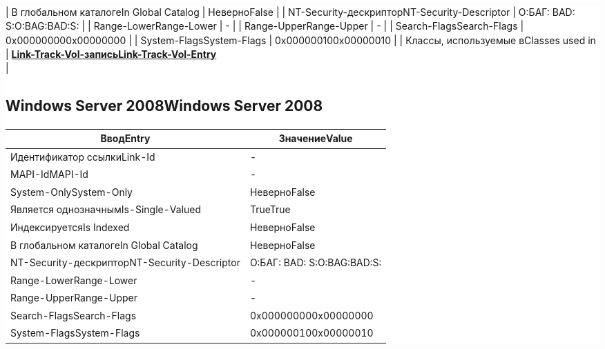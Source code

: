 | <span data-ttu-id="3cae9-190">В глобальном каталоге</span><span class="sxs-lookup"><span data-stu-id="3cae9-190">In Global Catalog</span></span>      | <span data-ttu-id="3cae9-191">Неверно</span><span class="sxs-lookup"><span data-stu-id="3cae9-191">False</span></span>                                                          |
| <span data-ttu-id="3cae9-192">NT-Security-дескриптор</span><span class="sxs-lookup"><span data-stu-id="3cae9-192">NT-Security-Descriptor</span></span> | <span data-ttu-id="3cae9-193">О:БАГ: BAD: S:</span><span class="sxs-lookup"><span data-stu-id="3cae9-193">O:BAG:BAD:S:</span></span>                                                   |
| <span data-ttu-id="3cae9-194">Range-Lower</span><span class="sxs-lookup"><span data-stu-id="3cae9-194">Range-Lower</span></span>            | \-                                                             |
| <span data-ttu-id="3cae9-195">Range-Upper</span><span class="sxs-lookup"><span data-stu-id="3cae9-195">Range-Upper</span></span>            | \-                                                             |
| <span data-ttu-id="3cae9-196">Search-Flags</span><span class="sxs-lookup"><span data-stu-id="3cae9-196">Search-Flags</span></span>           | <span data-ttu-id="3cae9-197">0x00000000</span><span class="sxs-lookup"><span data-stu-id="3cae9-197">0x00000000</span></span>                                                     |
| <span data-ttu-id="3cae9-198">System-Flags</span><span class="sxs-lookup"><span data-stu-id="3cae9-198">System-Flags</span></span>           | <span data-ttu-id="3cae9-199">0x00000010</span><span class="sxs-lookup"><span data-stu-id="3cae9-199">0x00000010</span></span>                                                     |
| <span data-ttu-id="3cae9-200">Классы, используемые в</span><span class="sxs-lookup"><span data-stu-id="3cae9-200">Classes used in</span></span>        | [<span data-ttu-id="3cae9-201">**Link-Track-Vol-запись**</span><span class="sxs-lookup"><span data-stu-id="3cae9-201">**Link-Track-Vol-Entry**</span></span>](c-linktrackvolentry.md)<br/> |



## <a name="windows-server-2008"></a><span data-ttu-id="3cae9-202">Windows Server 2008</span><span class="sxs-lookup"><span data-stu-id="3cae9-202">Windows Server 2008</span></span>



| <span data-ttu-id="3cae9-203">Ввод</span><span class="sxs-lookup"><span data-stu-id="3cae9-203">Entry</span></span> | <span data-ttu-id="3cae9-204">Значение</span><span class="sxs-lookup"><span data-stu-id="3cae9-204">Value</span></span> |
|------------------------|----------------------------------------------------------------|
| <span data-ttu-id="3cae9-205">Идентификатор ссылки</span><span class="sxs-lookup"><span data-stu-id="3cae9-205">Link-Id</span></span>                | \-                                                             |
| <span data-ttu-id="3cae9-206">MAPI-Id</span><span class="sxs-lookup"><span data-stu-id="3cae9-206">MAPI-Id</span></span>                | \-                                                             |
| <span data-ttu-id="3cae9-207">System-Only</span><span class="sxs-lookup"><span data-stu-id="3cae9-207">System-Only</span></span>            | <span data-ttu-id="3cae9-208">Неверно</span><span class="sxs-lookup"><span data-stu-id="3cae9-208">False</span></span>                                                          |
| <span data-ttu-id="3cae9-209">Является однозначным</span><span class="sxs-lookup"><span data-stu-id="3cae9-209">Is-Single-Valued</span></span>       | <span data-ttu-id="3cae9-210">True</span><span class="sxs-lookup"><span data-stu-id="3cae9-210">True</span></span>                                                           |
| <span data-ttu-id="3cae9-211">Индексируется</span><span class="sxs-lookup"><span data-stu-id="3cae9-211">Is Indexed</span></span>             | <span data-ttu-id="3cae9-212">Неверно</span><span class="sxs-lookup"><span data-stu-id="3cae9-212">False</span></span>                                                          |
| <span data-ttu-id="3cae9-213">В глобальном каталоге</span><span class="sxs-lookup"><span data-stu-id="3cae9-213">In Global Catalog</span></span>      | <span data-ttu-id="3cae9-214">Неверно</span><span class="sxs-lookup"><span data-stu-id="3cae9-214">False</span></span>                                                          |
| <span data-ttu-id="3cae9-215">NT-Security-дескриптор</span><span class="sxs-lookup"><span data-stu-id="3cae9-215">NT-Security-Descriptor</span></span> | <span data-ttu-id="3cae9-216">О:БАГ: BAD: S:</span><span class="sxs-lookup"><span data-stu-id="3cae9-216">O:BAG:BAD:S:</span></span>                                                   |
| <span data-ttu-id="3cae9-217">Range-Lower</span><span class="sxs-lookup"><span data-stu-id="3cae9-217">Range-Lower</span></span>            | \-                                                             |
| <span data-ttu-id="3cae9-218">Range-Upper</span><span class="sxs-lookup"><span data-stu-id="3cae9-218">Range-Upper</span></span>            | \-                                                             |
| <span data-ttu-id="3cae9-219">Search-Flags</span><span class="sxs-lookup"><span data-stu-id="3cae9-219">Search-Flags</span></span>           | <span data-ttu-id="3cae9-220">0x00000000</span><span class="sxs-lookup"><span data-stu-id="3cae9-220">0x00000000</span></span>                                                     |
| <span data-ttu-id="3cae9-221">System-Flags</span><span class="sxs-lookup"><span data-stu-id="3cae9-221">System-Flags</span></span>           | <span data-ttu-id="3cae9-222">0x00000010</span><span class="sxs-lookup"><span data-stu-id="3cae9-222">0x00000010</span></span>                                                     |